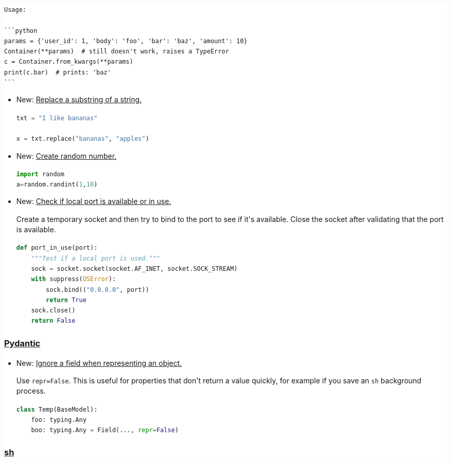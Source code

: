     Usage:

    ```python
    params = {'user_id': 1, 'body': 'foo', 'bar': 'baz', 'amount': 10}
    Container(**params)  # still doesn't work, raises a TypeError
    c = Container.from_kwargs(**params)
    print(c.bar)  # prints: 'baz'
    ```

* New: [Replace a substring of a string.](python_snippets.md#replace-a-substring-of-a-string)

    ```python
    txt = "I like bananas"

    x = txt.replace("bananas", "apples")
    ```

* New: [Create random number.](python_snippets.md#create-random-number)

    ```python
    import random
    a=random.randint(1,10)
    ```

* New: [Check if local port is available or in use.](python_snippets.md#check-if-local-port-is-available-or-in-use)

    Create a temporary socket and then try to bind to the port to see if it's
    available. Close the socket after validating that the port is available.

    ```python
    def port_in_use(port):
        """Test if a local port is used."""
        sock = socket.socket(socket.AF_INET, socket.SOCK_STREAM)
        with suppress(OSError):
            sock.bind(("0.0.0.0", port))
            return True
        sock.close()
        return False
    ```

### [Pydantic](pydantic.md)

* New: [Ignore a field when representing an object.](pydantic.md#ignore-a-field-when-representing-an-object)

    Use `repr=False`. This is useful for properties that don't return a value
    quickly, for example if you save an `sh` background process.

    ```python
    class Temp(BaseModel):
        foo: typing.Any
        boo: typing.Any = Field(..., repr=False)
    ```

### [sh](python_sh.md)
